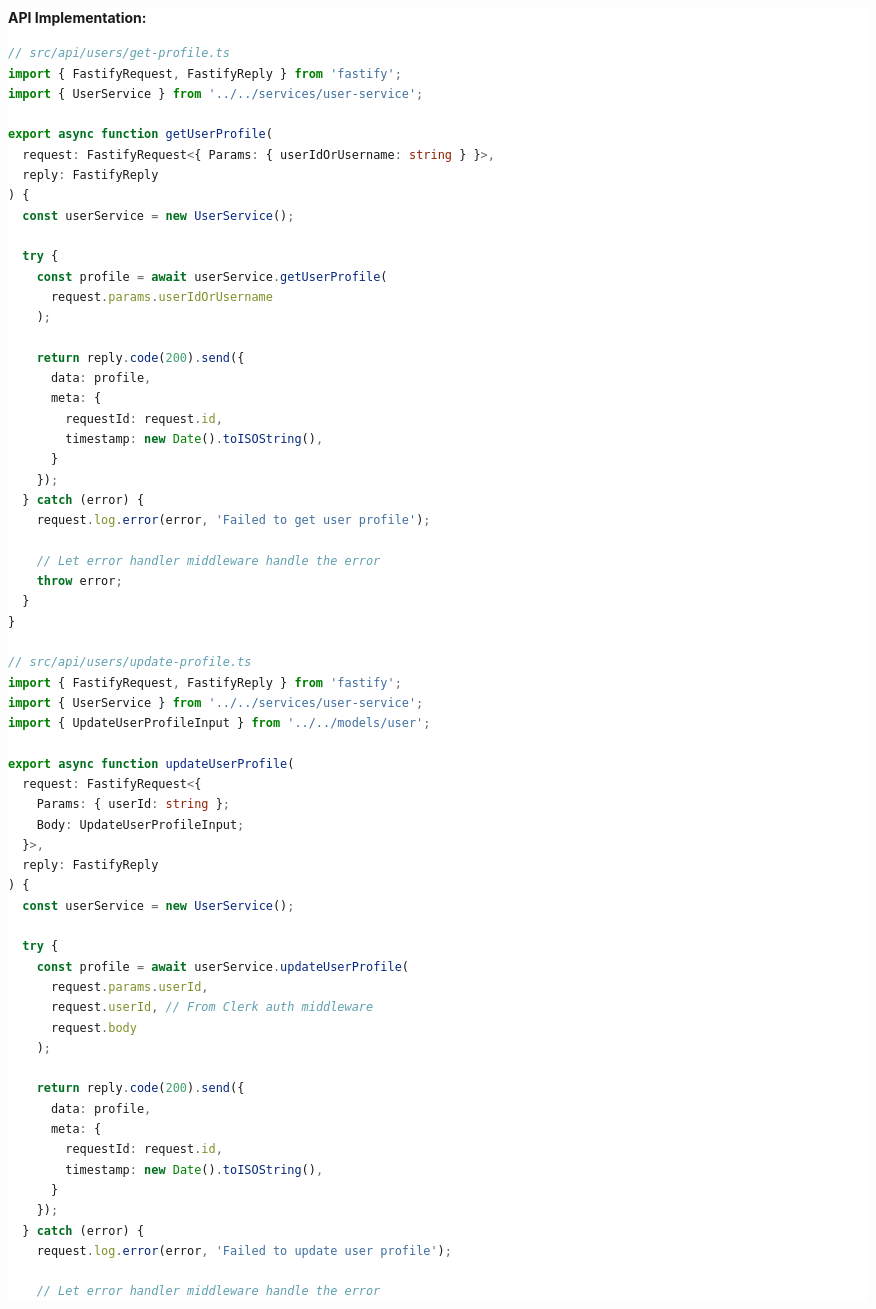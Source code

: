 **API Implementation:**
```typescript
// src/api/users/get-profile.ts
import { FastifyRequest, FastifyReply } from 'fastify';
import { UserService } from '../../services/user-service';

export async function getUserProfile(
  request: FastifyRequest<{ Params: { userIdOrUsername: string } }>,
  reply: FastifyReply
) {
  const userService = new UserService();
  
  try {
    const profile = await userService.getUserProfile(
      request.params.userIdOrUsername
    );
    
    return reply.code(200).send({
      data: profile,
      meta: {
        requestId: request.id,
        timestamp: new Date().toISOString(),
      }
    });
  } catch (error) {
    request.log.error(error, 'Failed to get user profile');
    
    // Let error handler middleware handle the error
    throw error;
  }
}

// src/api/users/update-profile.ts
import { FastifyRequest, FastifyReply } from 'fastify';
import { UserService } from '../../services/user-service';
import { UpdateUserProfileInput } from '../../models/user';

export async function updateUserProfile(
  request: FastifyRequest<{
    Params: { userId: string };
    Body: UpdateUserProfileInput;
  }>,
  reply: FastifyReply
) {
  const userService = new UserService();
  
  try {
    const profile = await userService.updateUserProfile(
      request.params.userId,
      request.userId, // From Clerk auth middleware
      request.body
    );
    
    return reply.code(200).send({
      data: profile,
      meta: {
        requestId: request.id,
        timestamp: new Date().toISOString(),
      }
    });
  } catch (error) {
    request.log.error(error, 'Failed to update user profile');
    
    // Let error handler middleware handle the error
```